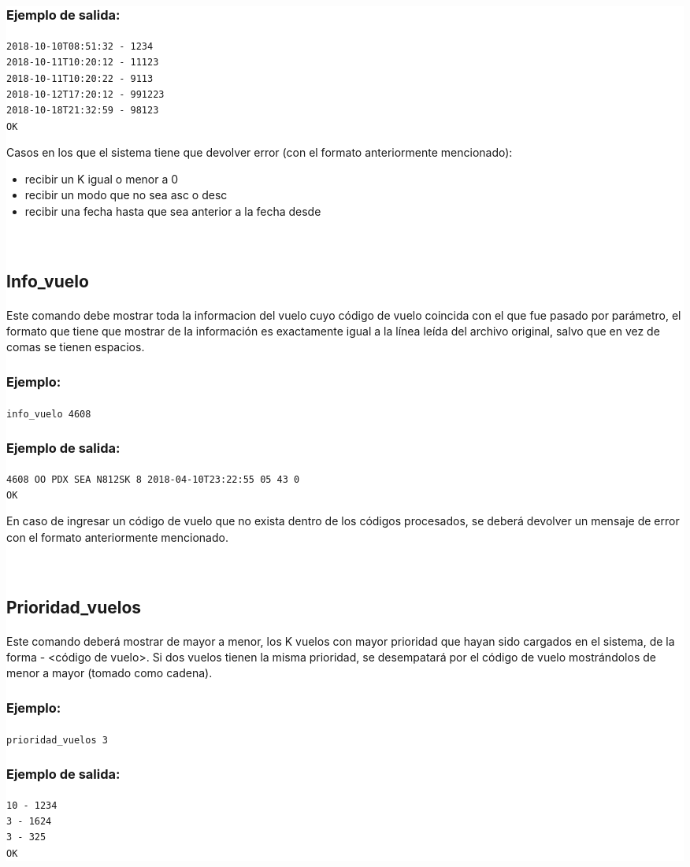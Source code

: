### Ejemplo de salida:

```
2018-10-10T08:51:32 - 1234
2018-10-11T10:20:12 - 11123
2018-10-11T10:20:22 - 9113
2018-10-12T17:20:12 - 991223
2018-10-18T21:32:59 - 98123
OK
```

Casos en los que el sistema tiene que devolver error (con el formato anteriormente mencionado):

+ recibir un K igual o menor a 0
+ recibir un modo que no sea asc o desc
+ recibir una fecha hasta que sea anterior a la fecha desde

<br>

## Info_vuelo

Este comando debe mostrar toda la informacion del vuelo cuyo código de vuelo coincida con el que fue pasado por parámetro, el formato que tiene que mostrar de la información es exactamente igual a la línea leída del archivo original, salvo que en vez de comas se tienen espacios.

### Ejemplo: 

`info_vuelo 4608`

### Ejemplo de salida:

```
4608 OO PDX SEA N812SK 8 2018-04-10T23:22:55 05 43 0
OK
```

En caso de ingresar un código de vuelo que no exista dentro de los códigos procesados, se deberá devolver un mensaje de error con el formato anteriormente mencionado.

<br>

## Prioridad_vuelos

Este comando deberá mostrar de mayor a menor, los K vuelos con mayor prioridad que hayan sido cargados en el sistema, de la forma <prioridad> - <código de vuelo>. Si dos vuelos tienen la misma prioridad, se desempatará por el código de vuelo mostrándolos de menor a mayor (tomado como cadena).

### Ejemplo: 

`prioridad_vuelos 3`

### Ejemplo de salida:

```
10 - 1234
3 - 1624
3 - 325
OK
```

